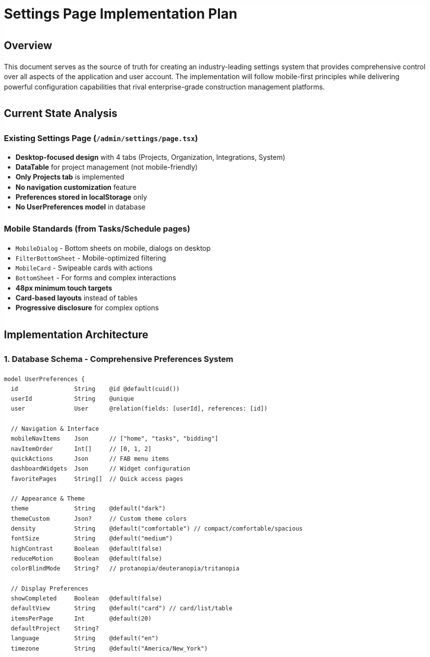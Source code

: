 # Settings Page Implementation Plan

## Overview
This document serves as the source of truth for creating an industry-leading settings system that provides comprehensive control over all aspects of the application and user account. The implementation will follow mobile-first principles while delivering powerful configuration capabilities that rival enterprise-grade construction management platforms.

## Current State Analysis

### Existing Settings Page (`/admin/settings/page.tsx`)
- **Desktop-focused design** with 4 tabs (Projects, Organization, Integrations, System)
- **DataTable** for project management (not mobile-friendly)
- **Only Projects tab** is implemented
- **No navigation customization** feature
- **Preferences stored in localStorage** only
- **No UserPreferences model** in database

### Mobile Standards (from Tasks/Schedule pages)
- `MobileDialog` - Bottom sheets on mobile, dialogs on desktop
- `FilterBottomSheet` - Mobile-optimized filtering
- `MobileCard` - Swipeable cards with actions
- `BottomSheet` - For forms and complex interactions
- **48px minimum touch targets**
- **Card-based layouts** instead of tables
- **Progressive disclosure** for complex options

## Implementation Architecture

### 1. Database Schema - Comprehensive Preferences System

```prisma
model UserPreferences {
  id                String    @id @default(cuid())
  userId            String    @unique
  user              User      @relation(fields: [userId], references: [id])

  // Navigation & Interface
  mobileNavItems    Json      // ["home", "tasks", "bidding"]
  navItemOrder      Int[]     // [0, 1, 2]
  quickActions      Json      // FAB menu items
  dashboardWidgets  Json      // Widget configuration
  favoritePages     String[]  // Quick access pages

  // Appearance & Theme
  theme             String    @default("dark")
  themeCustom       Json?     // Custom theme colors
  density           String    @default("comfortable") // compact/comfortable/spacious
  fontSize          String    @default("medium")
  highContrast      Boolean   @default(false)
  reduceMotion      Boolean   @default(false)
  colorBlindMode    String?   // protanopia/deuteranopia/tritanopia

  // Display Preferences
  showCompleted     Boolean   @default(false)
  defaultView       String    @default("card") // card/list/table
  itemsPerPage      Int       @default(20)
  defaultProject    String?
  language          String    @default("en")
  timezone          String    @default("America/New_York")
```